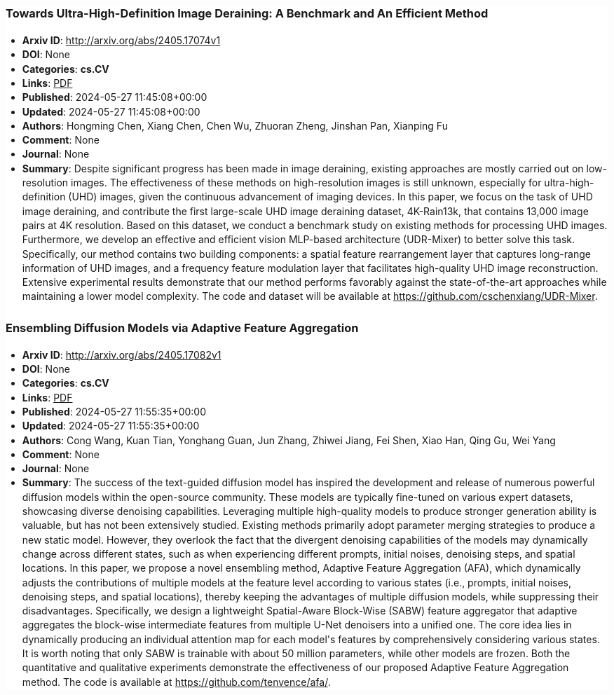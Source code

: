

### Towards Ultra-High-Definition Image Deraining: A Benchmark and An Efficient Method
- **Arxiv ID**: http://arxiv.org/abs/2405.17074v1
- **DOI**: None
- **Categories**: **cs.CV**
- **Links**: [PDF](http://arxiv.org/pdf/2405.17074v1)
- **Published**: 2024-05-27 11:45:08+00:00
- **Updated**: 2024-05-27 11:45:08+00:00
- **Authors**: Hongming Chen, Xiang Chen, Chen Wu, Zhuoran Zheng, Jinshan Pan, Xianping Fu
- **Comment**: None
- **Journal**: None
- **Summary**: Despite significant progress has been made in image deraining, existing approaches are mostly carried out on low-resolution images. The effectiveness of these methods on high-resolution images is still unknown, especially for ultra-high-definition (UHD) images, given the continuous advancement of imaging devices. In this paper, we focus on the task of UHD image deraining, and contribute the first large-scale UHD image deraining dataset, 4K-Rain13k, that contains 13,000 image pairs at 4K resolution. Based on this dataset, we conduct a benchmark study on existing methods for processing UHD images. Furthermore, we develop an effective and efficient vision MLP-based architecture (UDR-Mixer) to better solve this task. Specifically, our method contains two building components: a spatial feature rearrangement layer that captures long-range information of UHD images, and a frequency feature modulation layer that facilitates high-quality UHD image reconstruction. Extensive experimental results demonstrate that our method performs favorably against the state-of-the-art approaches while maintaining a lower model complexity. The code and dataset will be available at https://github.com/cschenxiang/UDR-Mixer.



### Ensembling Diffusion Models via Adaptive Feature Aggregation
- **Arxiv ID**: http://arxiv.org/abs/2405.17082v1
- **DOI**: None
- **Categories**: **cs.CV**
- **Links**: [PDF](http://arxiv.org/pdf/2405.17082v1)
- **Published**: 2024-05-27 11:55:35+00:00
- **Updated**: 2024-05-27 11:55:35+00:00
- **Authors**: Cong Wang, Kuan Tian, Yonghang Guan, Jun Zhang, Zhiwei Jiang, Fei Shen, Xiao Han, Qing Gu, Wei Yang
- **Comment**: None
- **Journal**: None
- **Summary**: The success of the text-guided diffusion model has inspired the development and release of numerous powerful diffusion models within the open-source community. These models are typically fine-tuned on various expert datasets, showcasing diverse denoising capabilities. Leveraging multiple high-quality models to produce stronger generation ability is valuable, but has not been extensively studied. Existing methods primarily adopt parameter merging strategies to produce a new static model. However, they overlook the fact that the divergent denoising capabilities of the models may dynamically change across different states, such as when experiencing different prompts, initial noises, denoising steps, and spatial locations. In this paper, we propose a novel ensembling method, Adaptive Feature Aggregation (AFA), which dynamically adjusts the contributions of multiple models at the feature level according to various states (i.e., prompts, initial noises, denoising steps, and spatial locations), thereby keeping the advantages of multiple diffusion models, while suppressing their disadvantages. Specifically, we design a lightweight Spatial-Aware Block-Wise (SABW) feature aggregator that adaptive aggregates the block-wise intermediate features from multiple U-Net denoisers into a unified one. The core idea lies in dynamically producing an individual attention map for each model's features by comprehensively considering various states. It is worth noting that only SABW is trainable with about 50 million parameters, while other models are frozen. Both the quantitative and qualitative experiments demonstrate the effectiveness of our proposed Adaptive Feature Aggregation method. The code is available at https://github.com/tenvence/afa/.

